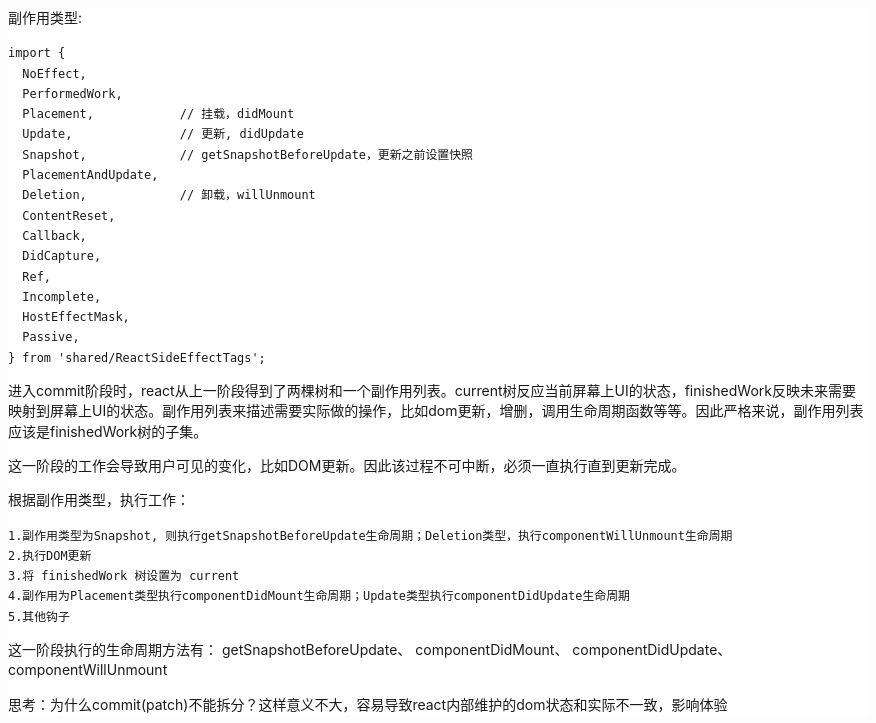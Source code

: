 副作用类型:

```
import {
  NoEffect,
  PerformedWork,
  Placement,            // 挂载，didMount
  Update,               // 更新, didUpdate
  Snapshot,             // getSnapshotBeforeUpdate，更新之前设置快照
  PlacementAndUpdate,
  Deletion,             // 卸载，willUnmount
  ContentReset,
  Callback,
  DidCapture,
  Ref,
  Incomplete,
  HostEffectMask,
  Passive,
} from 'shared/ReactSideEffectTags';
```



进入commit阶段时，react从上一阶段得到了两棵树和一个副作用列表。current树反应当前屏幕上UI的状态，finishedWork反映未来需要映射到屏幕上UI的状态。副作用列表来描述需要实际做的操作，比如dom更新，增删，调用生命周期函数等等。因此严格来说，副作用列表应该是finishedWork树的子集。

这一阶段的工作会导致用户可见的变化，比如DOM更新。因此该过程不可中断，必须一直执行直到更新完成。

根据副作用类型，执行工作：

```
1.副作用类型为Snapshot, 则执行getSnapshotBeforeUpdate生命周期；Deletion类型，执行componentWillUnmount生命周期
2.执行DOM更新
3.将 finishedWork 树设置为 current
4.副作用为Placement类型执行componentDidMount生命周期；Update类型执行componentDidUpdate生命周期
5.其他钩子
```



这一阶段执行的生命周期方法有：
getSnapshotBeforeUpdate、
componentDidMount、
componentDidUpdate、
componentWillUnmount

思考：为什么commit(patch)不能拆分？这样意义不大，容易导致react内部维护的dom状态和实际不一致，影响体验